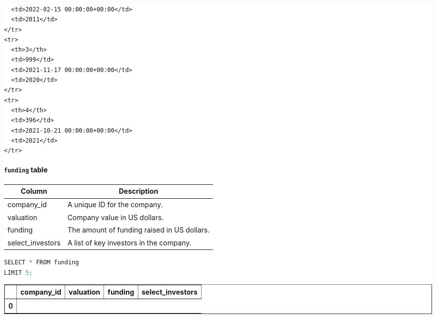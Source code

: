       <td>2022-02-15 00:00:00+00:00</td>
      <td>2011</td>
    </tr>
    <tr>
      <th>3</th>
      <td>999</td>
      <td>2021-11-17 00:00:00+00:00</td>
      <td>2020</td>
    </tr>
    <tr>
      <th>4</th>
      <td>396</td>
      <td>2021-10-21 00:00:00+00:00</td>
      <td>2021</td>
    </tr>
  </tbody>
</table>
</div>



#### `funding` table

| Column           | Description                                  |
|----------------- |--------------------------------------------- |
| company_id       | A unique ID for the company.                 |
| valuation        | Company value in US dollars.                 |
| funding          | The amount of funding raised in US dollars.  |
| select_investors | A list of key investors in the company.      |



```python
SELECT * FROM funding
LIMIT 5;
```




<div>
<style scoped>
    .dataframe tbody tr th:only-of-type {
        vertical-align: middle;
    }

    .dataframe tbody tr th {
        vertical-align: top;
    }

    .dataframe thead th {
        text-align: right;
    }
</style>
<table border="1" class="dataframe">
  <thead>
    <tr style="text-align: right;">
      <th></th>
      <th>company_id</th>
      <th>valuation</th>
      <th>funding</th>
      <th>select_investors</th>
    </tr>
  </thead>
  <tbody>
    <tr>
      <th>0</th>